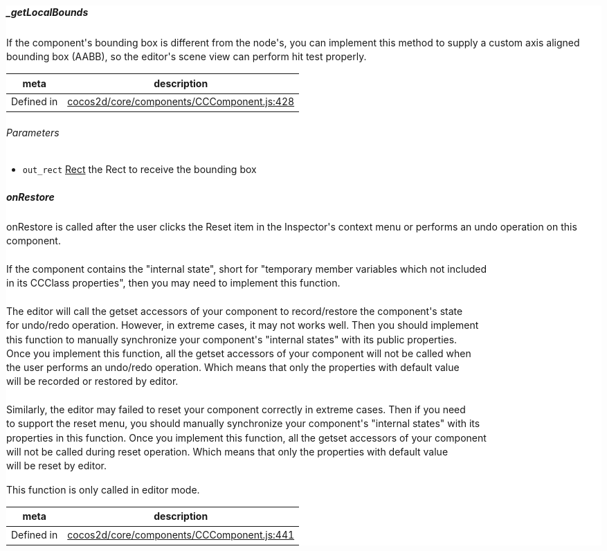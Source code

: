 ##### _getLocalBounds

If the component's bounding box is different from the node's, you can implement this method to supply
a custom axis aligned bounding box (AABB), so the editor's scene view can perform hit test properly.

| meta | description |
|------|-------------|
| Defined in | [cocos2d/core/components/CCComponent.js:428](https://github.com/cocos-creator/engine/blob/9546fb0f9c421d190e0aba7645402156498449ea/cocos2d/core/components/CCComponent.js#L428) |

###### Parameters
- `out_rect` <a href="../classes/Rect.html" class="crosslink">Rect</a> the Rect to receive the bounding box


##### onRestore

onRestore is called after the user clicks the Reset item in the Inspector's context menu or performs
an undo operation on this component.<br/>
<br/>
If the component contains the "internal state", short for "temporary member variables which not included<br/>
in its CCClass properties", then you may need to implement this function.<br/>
<br/>
The editor will call the getset accessors of your component to record/restore the component's state<br/>
for undo/redo operation. However, in extreme cases, it may not works well. Then you should implement<br/>
this function to manually synchronize your component's "internal states" with its public properties.<br/>
Once you implement this function, all the getset accessors of your component will not be called when<br/>
the user performs an undo/redo operation. Which means that only the properties with default value<br/>
will be recorded or restored by editor.<br/>
<br/>
Similarly, the editor may failed to reset your component correctly in extreme cases. Then if you need<br/>
to support the reset menu, you should manually synchronize your component's "internal states" with its<br/>
properties in this function. Once you implement this function, all the getset accessors of your component<br/>
will not be called during reset operation. Which means that only the properties with default value<br/>
will be reset by editor.

This function is only called in editor mode.

| meta | description |
|------|-------------|
| Defined in | [cocos2d/core/components/CCComponent.js:441](https://github.com/cocos-creator/engine/blob/9546fb0f9c421d190e0aba7645402156498449ea/cocos2d/core/components/CCComponent.js#L441) |
